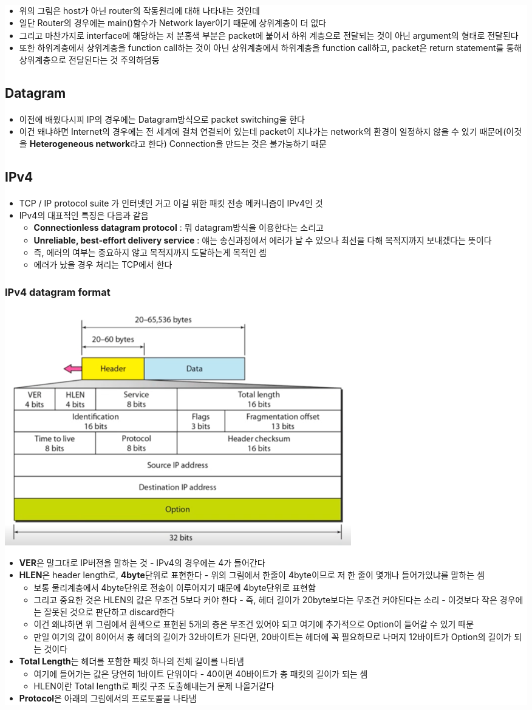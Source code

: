 - 위의 그림은 host가 아닌 router의 작동원리에 대해 나타내는 것인데
- 일단 Router의 경우에는 main()함수가 Network layer이기 때문에 상위계층이 더 없다
- 그리고 마찬가지로 interface에 해당하는 저 분홍색 부분은 packet에 붙어서 하위 계층으로 전달되는 것이 아닌 argument의 형태로 전달된다
- 또한 하위계층에서 상위계층을 function call하는 것이 아닌 상위계층에서 하위계층을 function call하고, packet은 return statement를 통해 상위계층으로 전달된다는 것 주의하덤둥

## Datagram

- 이전에 배웠다시피 IP의 경우에는 Datagram방식으로 packet switching을 한다
- 이건 왜냐하면 Internet의 경우에는 전 세계에 걸쳐 연결되어 있는데 packet이 지나가는 network의 환경이 일정하지 않을 수 있기 때문에(이것을 **Heterogeneous network**라고 한다) Connection을 만드는 것은 불가능하기 때문

## IPv4

- TCP / IP protocol suite 가 인터넷인 거고 이걸 위한 패킷 전송 메커니즘이 IPv4인 것
- IPv4의 대표적인 특징은 다음과 같음
	- **Connectionless datagram protocol** : 뭐 datagram방식을 이용한다는 소리고
	- **Unreliable, best-effort delivery service** : 얘는 송신과정에서 에러가 날 수 있으나 최선을 다해 목적지까지 보내겠다는 뜻이다
	- 즉, 에러의 여부는 중요하지 않고 목적지까지 도달하는게 목적인 셈
	- 에러가 났을 경우 처리는 TCP에서 한다

### IPv4 datagram format

![%E1%84%8B%E1%85%B5%E1%84%85%E1%85%A9%E1%86%AB06%20-%20IPv4,%20IPv6%20d387db11f09f4628bd57400a9b7d75b2/image3.png](comnet.fall.2021.cse.cnu.ac.kr/images/06_d387db11f09f4628bd57400a9b7d75b2/image3.png)

- **VER**은 말그대로 IP버전을 말하는 것 - IPv4의 경우에는 4가 들어간다
- **HLEN**은 header length로, **4byte**단위로 표현한다 - 위의 그림에서 한줄이 4byte이므로 저 한 줄이 몇개나 들어가있냐를 말하는 셈
	- 보통 물리계층에서 4byte단위로 전송이 이루어지기 때문에 4byte단위로 표현함
	- 그리고 중요한 것은 HLEN의 값은 무조건 5보다 커야 한다 - 즉, 헤더 길이가 20byte보다는 무조건 커야된다는 소리 - 이것보다 작은 경우에는 잘못된 것으로 판단하고 discard한다
	- 이건 왜냐하면 위 그림에서 흰색으로 표현된 5개의 층은 무조건 있어야 되고 여기에 추가적으로 Option이 들어갈 수 있기 때문
	- 만일 여기의 값이 8이어서 총 헤더의 길이가 32바이트가 된다면, 20바이트는 헤더에 꼭 필요하므로 나머지 12바이트가 Option의 길이가 되는 것이다
- **Total Length**는 헤더를 포함한 패킷 하나의 전체 길이를 나타냄
	- 여기에 들어가는 값은 당연히 1바이트 단위이다 - 40이면 40바이트가 총 패킷의 길이가 되는 셈
	- HLEN이란 Total length로 패킷 구조 도출해내는거 문제 나올거같다
- **Protocol**은 아래의 그림에서의 프로토콜을 나타냄
